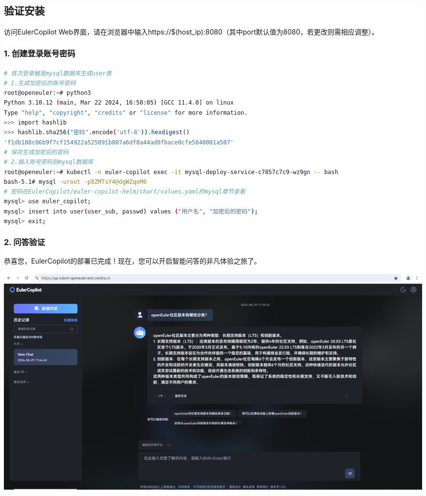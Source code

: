 ```bash
```

## 验证安装

访问EulerCopilot Web界面，请在浏览器中输入https://$(host_ip):8080（其中port默认值为8080，若更改则需相应调整）。

### 1. 创建登录账号密码
``` bash
# 首次登录触发mysql数据库生成user表
# 1.生成加密后的账号密码
root@openeuler:~# python3
Python 3.10.12 (main, Mar 22 2024, 16:50:05) [GCC 11.4.0] on linux
Type "help", "copyright", "credits" or "license" for more information.
>>> import hashlib
>>> hashlib.sha256("密码".encode('utf-8')).hexdigest()
'f1db188c86b9f7cf154922a525891b807a6df8a44ad0fbace0cfe5840081a507'
# 保存生成加密后的密码
# 2.插入账号密码到mysql数据库
root@openeuler:~# kubectl -n euler-copilot exec -it mysql-deploy-service-c7857c7c9-wz9gn -- bash
bash-5.1# mysql -uroot -p8ZMTsY4@dgWZqoM6
# 密码在EulerCopilot/euler-copilot-helm/chart/values.yaml的mysql章节查看
mysql> use euler_copilot;
mysql> insert into user(user_sub, passwd) values ("用户名", "加密后的密码");
mysql> exit;
```
### 2. 问答验证

恭喜您，EulerCopilot的部署已完成！现在，您可以开启智能问答的非凡体验之旅了。

![EulerCopilot界面.png](./pictures/EulerCopilot界面.png)
